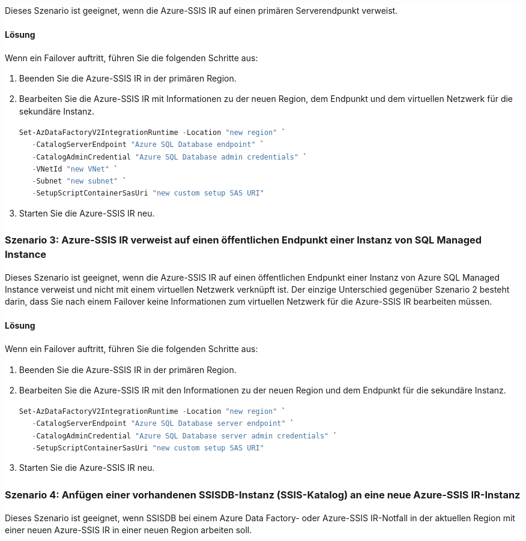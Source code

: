 Dieses Szenario ist geeignet, wenn die Azure-SSIS IR auf einen primären Serverendpunkt verweist.

#### <a name="solution"></a>Lösung

Wenn ein Failover auftritt, führen Sie die folgenden Schritte aus:

1. Beenden Sie die Azure-SSIS IR in der primären Region.

2. Bearbeiten Sie die Azure-SSIS IR mit Informationen zu der neuen Region, dem Endpunkt und dem virtuellen Netzwerk für die sekundäre Instanz.

   ```powershell
   Set-AzDataFactoryV2IntegrationRuntime -Location "new region" `
      -CatalogServerEndpoint "Azure SQL Database endpoint" `
      -CatalogAdminCredential "Azure SQL Database admin credentials" `
      -VNetId "new VNet" `
      -Subnet "new subnet" `
      -SetupScriptContainerSasUri "new custom setup SAS URI"
   ```

3. Starten Sie die Azure-SSIS IR neu.

### <a name="scenario-3-azure-ssis-ir-is-pointing-to-a-public-endpoint-of-a-sql-managed-instance"></a>Szenario 3: Azure-SSIS IR verweist auf einen öffentlichen Endpunkt einer Instanz von SQL Managed Instance

Dieses Szenario ist geeignet, wenn die Azure-SSIS IR auf einen öffentlichen Endpunkt einer Instanz von Azure SQL Managed Instance verweist und nicht mit einem virtuellen Netzwerk verknüpft ist. Der einzige Unterschied gegenüber Szenario 2 besteht darin, dass Sie nach einem Failover keine Informationen zum virtuellen Netzwerk für die Azure-SSIS IR bearbeiten müssen.

#### <a name="solution"></a>Lösung

Wenn ein Failover auftritt, führen Sie die folgenden Schritte aus:

1. Beenden Sie die Azure-SSIS IR in der primären Region.

2. Bearbeiten Sie die Azure-SSIS IR mit den Informationen zu der neuen Region und dem Endpunkt für die sekundäre Instanz.

   ```powershell
   Set-AzDataFactoryV2IntegrationRuntime -Location "new region" `
      -CatalogServerEndpoint "Azure SQL Database server endpoint" `
      -CatalogAdminCredential "Azure SQL Database server admin credentials" `
      -SetupScriptContainerSasUri "new custom setup SAS URI"
   ```

3. Starten Sie die Azure-SSIS IR neu.

### <a name="scenario-4-attach-an-existing-ssisdb-instance-ssis-catalog-to-a-new-azure-ssis-ir"></a>Szenario 4: Anfügen einer vorhandenen SSISDB-Instanz (SSIS-Katalog) an eine neue Azure-SSIS IR-Instanz

Dieses Szenario ist geeignet, wenn SSISDB bei einem Azure Data Factory- oder Azure-SSIS IR-Notfall in der aktuellen Region mit einer neuen Azure-SSIS IR in einer neuen Region arbeiten soll.
